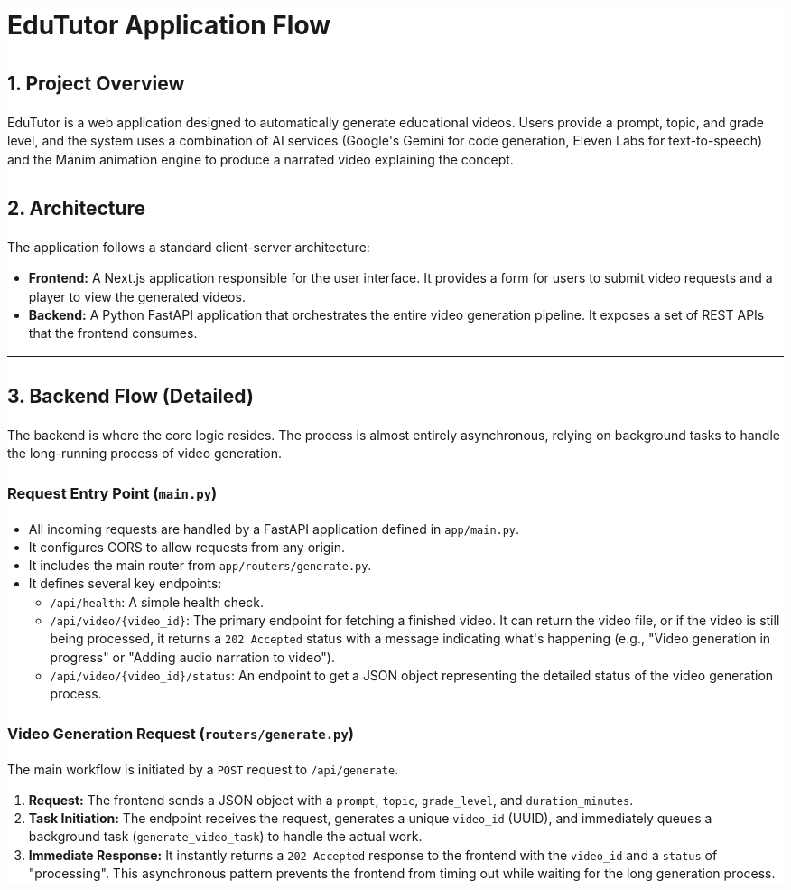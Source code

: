 # EduTutor Application Flow

## 1. Project Overview

EduTutor is a web application designed to automatically generate educational videos. Users provide a prompt, topic, and grade level, and the system uses a combination of AI services (Google's Gemini for code generation, Eleven Labs for text-to-speech) and the Manim animation engine to produce a narrated video explaining the concept.

## 2. Architecture

The application follows a standard client-server architecture:

*   **Frontend:** A Next.js application responsible for the user interface. It provides a form for users to submit video requests and a player to view the generated videos.
*   **Backend:** A Python FastAPI application that orchestrates the entire video generation pipeline. It exposes a set of REST APIs that the frontend consumes.

---

## 3. Backend Flow (Detailed)

The backend is where the core logic resides. The process is almost entirely asynchronous, relying on background tasks to handle the long-running process of video generation.

### Request Entry Point (`main.py`)

*   All incoming requests are handled by a FastAPI application defined in `app/main.py`.
*   It configures CORS to allow requests from any origin.
*   It includes the main router from `app/routers/generate.py`.
*   It defines several key endpoints:
    *   `/api/health`: A simple health check.
    *   `/api/video/{video_id}`: The primary endpoint for fetching a finished video. It can return the video file, or if the video is still being processed, it returns a `202 Accepted` status with a message indicating what's happening (e.g., "Video generation in progress" or "Adding audio narration to video").
    *   `/api/video/{video_id}/status`: An endpoint to get a JSON object representing the detailed status of the video generation process.

### Video Generation Request (`routers/generate.py`)

The main workflow is initiated by a `POST` request to `/api/generate`.

1.  **Request:** The frontend sends a JSON object with a `prompt`, `topic`, `grade_level`, and `duration_minutes`.
2.  **Task Initiation:** The endpoint receives the request, generates a unique `video_id` (UUID), and immediately queues a background task (`generate_video_task`) to handle the actual work.
3.  **Immediate Response:** It instantly returns a `202 Accepted` response to the frontend with the `video_id` and a `status` of "processing". This asynchronous pattern prevents the frontend from timing out while waiting for the long generation process.
